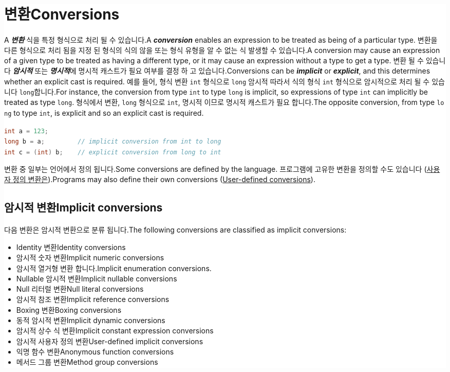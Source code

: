 # <a name="conversions"></a><span data-ttu-id="7b523-101">변환</span><span class="sxs-lookup"><span data-stu-id="7b523-101">Conversions</span></span>

<span data-ttu-id="7b523-102">A ***변환*** 식을 특정 형식으로 처리 될 수 있습니다.</span><span class="sxs-lookup"><span data-stu-id="7b523-102">A ***conversion*** enables an expression to be treated as being of a particular type.</span></span> <span data-ttu-id="7b523-103">변환을 다른 형식으로 처리 됨을 지정 된 형식의 식의 않을 또는 형식 유형을 알 수 없는 식 발생할 수 있습니다.</span><span class="sxs-lookup"><span data-stu-id="7b523-103">A conversion may cause an expression of a given type to be treated as having a different type, or it may cause an expression without a type to get a type.</span></span> <span data-ttu-id="7b523-104">변환 될 수 있습니다 ***암시적*** 또는 ***명시적***에 명시적 캐스트가 필요 여부를 결정 하 고 있습니다.</span><span class="sxs-lookup"><span data-stu-id="7b523-104">Conversions can be ***implicit*** or ***explicit***, and this determines whether an explicit cast is required.</span></span> <span data-ttu-id="7b523-105">예를 들어, 형식 변환 `int` 형식으로 `long` 암시적 따라서 식의 형식 `int` 형식으로 암시적으로 처리 될 수 있습니다 `long`합니다.</span><span class="sxs-lookup"><span data-stu-id="7b523-105">For instance, the conversion from type `int` to type `long` is implicit, so expressions of type `int` can implicitly be treated as type `long`.</span></span> <span data-ttu-id="7b523-106">형식에서 변환, `long` 형식으로 `int`, 명시적 이므로 명시적 캐스트가 필요 합니다.</span><span class="sxs-lookup"><span data-stu-id="7b523-106">The opposite conversion, from type `long` to type `int`, is explicit and so an explicit cast is required.</span></span>

```csharp
int a = 123;
long b = a;         // implicit conversion from int to long
int c = (int) b;    // explicit conversion from long to int
```

<span data-ttu-id="7b523-107">변환 중 일부는 언어에서 정의 됩니다.</span><span class="sxs-lookup"><span data-stu-id="7b523-107">Some conversions are defined by the language.</span></span> <span data-ttu-id="7b523-108">프로그램에 고유한 변환을 정의할 수도 있습니다 ([사용자 정의 변환은](conversions.md#user-defined-conversions)).</span><span class="sxs-lookup"><span data-stu-id="7b523-108">Programs may also define their own conversions ([User-defined conversions](conversions.md#user-defined-conversions)).</span></span>

## <a name="implicit-conversions"></a><span data-ttu-id="7b523-109">암시적 변환</span><span class="sxs-lookup"><span data-stu-id="7b523-109">Implicit conversions</span></span>

<span data-ttu-id="7b523-110">다음 변환은 암시적 변환으로 분류 됩니다.</span><span class="sxs-lookup"><span data-stu-id="7b523-110">The following conversions are classified as implicit conversions:</span></span>

*  <span data-ttu-id="7b523-111">Identity 변환</span><span class="sxs-lookup"><span data-stu-id="7b523-111">Identity conversions</span></span>
*  <span data-ttu-id="7b523-112">암시적 숫자 변환</span><span class="sxs-lookup"><span data-stu-id="7b523-112">Implicit numeric conversions</span></span>
*  <span data-ttu-id="7b523-113">암시적 열거형 변환 합니다.</span><span class="sxs-lookup"><span data-stu-id="7b523-113">Implicit enumeration conversions.</span></span>
*  <span data-ttu-id="7b523-114">Nullable 암시적 변환</span><span class="sxs-lookup"><span data-stu-id="7b523-114">Implicit nullable conversions</span></span>
*  <span data-ttu-id="7b523-115">Null 리터럴 변환</span><span class="sxs-lookup"><span data-stu-id="7b523-115">Null literal conversions</span></span>
*  <span data-ttu-id="7b523-116">암시적 참조 변환</span><span class="sxs-lookup"><span data-stu-id="7b523-116">Implicit reference conversions</span></span>
*  <span data-ttu-id="7b523-117">Boxing 변환</span><span class="sxs-lookup"><span data-stu-id="7b523-117">Boxing conversions</span></span>
*  <span data-ttu-id="7b523-118">동적 암시적 변환</span><span class="sxs-lookup"><span data-stu-id="7b523-118">Implicit dynamic conversions</span></span>
*  <span data-ttu-id="7b523-119">암시적 상수 식 변환</span><span class="sxs-lookup"><span data-stu-id="7b523-119">Implicit constant expression conversions</span></span>
*  <span data-ttu-id="7b523-120">암시적 사용자 정의 변환</span><span class="sxs-lookup"><span data-stu-id="7b523-120">User-defined implicit conversions</span></span>
*  <span data-ttu-id="7b523-121">익명 함수 변환</span><span class="sxs-lookup"><span data-stu-id="7b523-121">Anonymous function conversions</span></span>
*  <span data-ttu-id="7b523-122">메서드 그룹 변환</span><span class="sxs-lookup"><span data-stu-id="7b523-122">Method group conversions</span></span>
